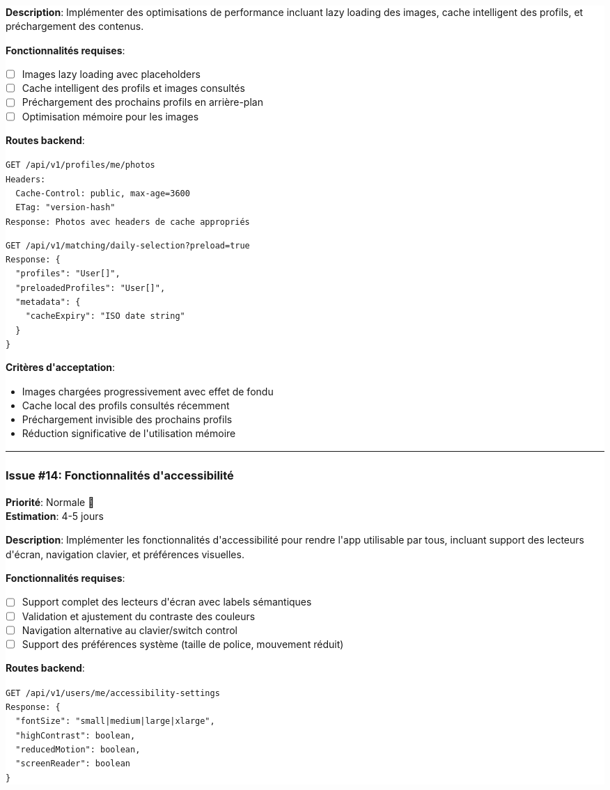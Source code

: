 **Description**:
Implémenter des optimisations de performance incluant lazy loading des images, cache intelligent des profils, et préchargement des contenus.

**Fonctionnalités requises**:
- [ ] Images lazy loading avec placeholders
- [ ] Cache intelligent des profils et images consultés
- [ ] Préchargement des prochains profils en arrière-plan
- [ ] Optimisation mémoire pour les images

**Routes backend**:
```
GET /api/v1/profiles/me/photos
Headers: 
  Cache-Control: public, max-age=3600
  ETag: "version-hash"
Response: Photos avec headers de cache appropriés
```

```
GET /api/v1/matching/daily-selection?preload=true
Response: {
  "profiles": "User[]",
  "preloadedProfiles": "User[]",
  "metadata": {
    "cacheExpiry": "ISO date string"
  }
}
```

**Critères d'acceptation**:
- Images chargées progressivement avec effet de fondu
- Cache local des profils consultés récemment
- Préchargement invisible des prochains profils
- Réduction significative de l'utilisation mémoire

---

### Issue #14: Fonctionnalités d'accessibilité

**Priorité**: Normale 🔧  
**Estimation**: 4-5 jours  

**Description**:
Implémenter les fonctionnalités d'accessibilité pour rendre l'app utilisable par tous, incluant support des lecteurs d'écran, navigation clavier, et préférences visuelles.

**Fonctionnalités requises**:
- [ ] Support complet des lecteurs d'écran avec labels sémantiques
- [ ] Validation et ajustement du contraste des couleurs
- [ ] Navigation alternative au clavier/switch control
- [ ] Support des préférences système (taille de police, mouvement réduit)

**Routes backend**:
```
GET /api/v1/users/me/accessibility-settings
Response: {
  "fontSize": "small|medium|large|xlarge",
  "highContrast": boolean,
  "reducedMotion": boolean,
  "screenReader": boolean
}
```
